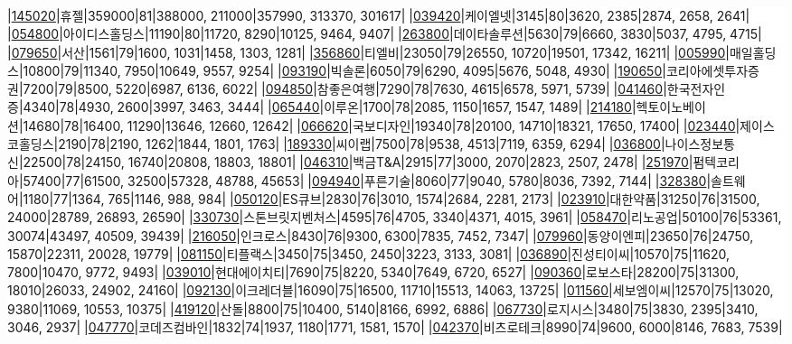 |[145020](https://finance.daum.net/quotes/A145020)|휴젤|359000|81|388000, 211000|357990, 313370, 301617|
|[039420](https://finance.daum.net/quotes/A039420)|케이엘넷|3145|80|3620, 2385|2874, 2658, 2641|
|[054800](https://finance.daum.net/quotes/A054800)|아이디스홀딩스|11190|80|11720, 8290|10125, 9464, 9407|
|[263800](https://finance.daum.net/quotes/A263800)|데이타솔루션|5630|79|6660, 3830|5037, 4795, 4715|
|[079650](https://finance.daum.net/quotes/A079650)|서산|1561|79|1600, 1031|1458, 1303, 1281|
|[356860](https://finance.daum.net/quotes/A356860)|티엘비|23050|79|26550, 10720|19501, 17342, 16211|
|[005990](https://finance.daum.net/quotes/A005990)|매일홀딩스|10800|79|11340, 7950|10649, 9557, 9254|
|[093190](https://finance.daum.net/quotes/A093190)|빅솔론|6050|79|6290, 4095|5676, 5048, 4930|
|[190650](https://finance.daum.net/quotes/A190650)|코리아에셋투자증권|7200|79|8500, 5220|6987, 6136, 6022|
|[094850](https://finance.daum.net/quotes/A094850)|참좋은여행|7290|78|7630, 4615|6578, 5971, 5739|
|[041460](https://finance.daum.net/quotes/A041460)|한국전자인증|4340|78|4930, 2600|3997, 3463, 3444|
|[065440](https://finance.daum.net/quotes/A065440)|이루온|1700|78|2085, 1150|1657, 1547, 1489|
|[214180](https://finance.daum.net/quotes/A214180)|헥토이노베이션|14680|78|16400, 11290|13646, 12660, 12642|
|[066620](https://finance.daum.net/quotes/A066620)|국보디자인|19340|78|20100, 14710|18321, 17650, 17400|
|[023440](https://finance.daum.net/quotes/A023440)|제이스코홀딩스|2190|78|2190, 1262|1844, 1801, 1763|
|[189330](https://finance.daum.net/quotes/A189330)|씨이랩|7500|78|9538, 4513|7119, 6359, 6294|
|[036800](https://finance.daum.net/quotes/A036800)|나이스정보통신|22500|78|24150, 16740|20808, 18803, 18801|
|[046310](https://finance.daum.net/quotes/A046310)|백금T&A|2915|77|3000, 2070|2823, 2507, 2478|
|[251970](https://finance.daum.net/quotes/A251970)|펌텍코리아|57400|77|61500, 32500|57328, 48788, 45653|
|[094940](https://finance.daum.net/quotes/A094940)|푸른기술|8060|77|9040, 5780|8036, 7392, 7144|
|[328380](https://finance.daum.net/quotes/A328380)|솔트웨어|1180|77|1364, 765|1146, 988, 984|
|[050120](https://finance.daum.net/quotes/A050120)|ES큐브|2830|76|3010, 1574|2684, 2281, 2173|
|[023910](https://finance.daum.net/quotes/A023910)|대한약품|31250|76|31500, 24000|28789, 26893, 26590|
|[330730](https://finance.daum.net/quotes/A330730)|스톤브릿지벤처스|4595|76|4705, 3340|4371, 4015, 3961|
|[058470](https://finance.daum.net/quotes/A058470)|리노공업|50100|76|53361, 30074|43497, 40509, 39439|
|[216050](https://finance.daum.net/quotes/A216050)|인크로스|8430|76|9300, 6300|7835, 7452, 7347|
|[079960](https://finance.daum.net/quotes/A079960)|동양이엔피|23650|76|24750, 15870|22311, 20028, 19779|
|[081150](https://finance.daum.net/quotes/A081150)|티플랙스|3450|75|3450, 2450|3223, 3133, 3081|
|[036890](https://finance.daum.net/quotes/A036890)|진성티이씨|10570|75|11620, 7800|10470, 9772, 9493|
|[039010](https://finance.daum.net/quotes/A039010)|현대에이치티|7690|75|8220, 5340|7649, 6720, 6527|
|[090360](https://finance.daum.net/quotes/A090360)|로보스타|28200|75|31300, 18010|26033, 24902, 24160|
|[092130](https://finance.daum.net/quotes/A092130)|이크레더블|16090|75|16500, 11710|15513, 14063, 13725|
|[011560](https://finance.daum.net/quotes/A011560)|세보엠이씨|12570|75|13020, 9380|11069, 10553, 10375|
|[419120](https://finance.daum.net/quotes/A419120)|산돌|8800|75|10400, 5140|8166, 6992, 6886|
|[067730](https://finance.daum.net/quotes/A067730)|로지시스|3480|75|3830, 2395|3410, 3046, 2937|
|[047770](https://finance.daum.net/quotes/A047770)|코데즈컴바인|1832|74|1937, 1180|1771, 1581, 1570|
|[042370](https://finance.daum.net/quotes/A042370)|비츠로테크|8990|74|9600, 6000|8146, 7683, 7539|